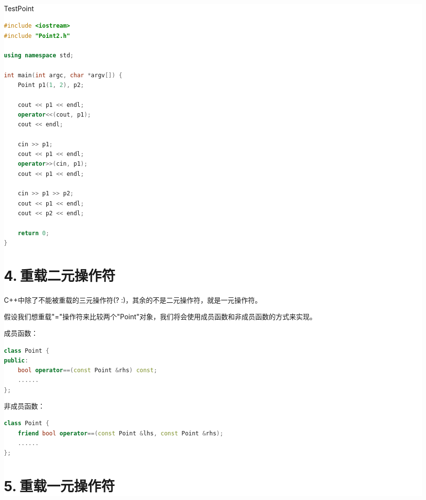 TestPoint

```cpp
#include <iostream>
#include "Point2.h"

using namespace std;

int main(int argc, char *argv[]) {
	Point p1(1, 2), p2;

	cout << p1 << endl;
	operator<<(cout, p1);
	cout << endl;

	cin >> p1;
	cout << p1 << endl;
	operator>>(cin, p1);
	cout << p1 << endl;

	cin >> p1 >> p2;
	cout << p1 << endl;
	cout << p2 << endl;

	return 0;
}
```

# 4. 重载二元操作符

C++中除了不能被重载的三元操作符(? :)，其余的不是二元操作符，就是一元操作符。

假设我们想重载"="操作符来比较两个"Point"对象，我们将会使用成员函数和非成员函数的方式来实现。

成员函数：

```cpp
class Point {
public:
	bool operator==(const Point &rhs) const;
	......
};
```

非成员函数：

```cpp
class Point {
	friend bool operator==(const Point &lhs, const Point &rhs);
	......
};
```

# 5. 重载一元操作符
